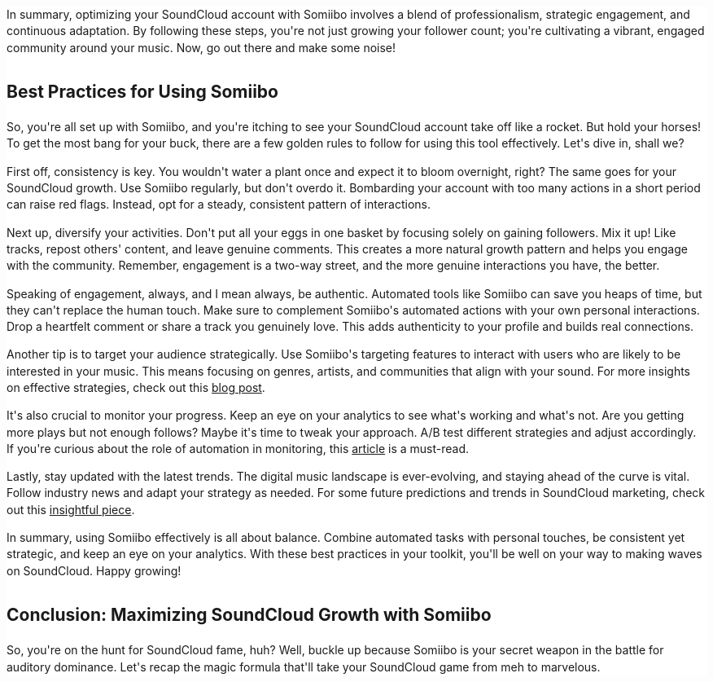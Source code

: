 In summary, optimizing your SoundCloud account with Somiibo involves a blend of professionalism, strategic engagement, and continuous adaptation. By following these steps, you're not just growing your follower count; you're cultivating a vibrant, engaged community around your music. Now, go out there and make some noise!

## Best Practices for Using Somiibo

So, you're all set up with Somiibo, and you're itching to see your SoundCloud account take off like a rocket. But hold your horses! To get the most bang for your buck, there are a few golden rules to follow for using this tool effectively. Let's dive in, shall we?

First off, consistency is key. You wouldn't water a plant once and expect it to bloom overnight, right? The same goes for your SoundCloud growth. Use Somiibo regularly, but don't overdo it. Bombarding your account with too many actions in a short period can raise red flags. Instead, opt for a steady, consistent pattern of interactions.

Next up, diversify your activities. Don't put all your eggs in one basket by focusing solely on gaining followers. Mix it up! Like tracks, repost others' content, and leave genuine comments. This creates a more natural growth pattern and helps you engage with the community. Remember, engagement is a two-way street, and the more genuine interactions you have, the better.

Speaking of engagement, always, and I mean always, be authentic. Automated tools like Somiibo can save you heaps of time, but they can't replace the human touch. Make sure to complement Somiibo's automated actions with your own personal interactions. Drop a heartfelt comment or share a track you genuinely love. This adds authenticity to your profile and builds real connections.

Another tip is to target your audience strategically. Use Somiibo's targeting features to interact with users who are likely to be interested in your music. This means focusing on genres, artists, and communities that align with your sound. For more insights on effective strategies, check out this [blog post](https://soundcloudbooster.com/blog/from-playlists-to-reposts-effective-strategies-for-soundcloud-growth).



It's also crucial to monitor your progress. Keep an eye on your analytics to see what's working and what's not. Are you getting more plays but not enough follows? Maybe it's time to tweak your approach. A/B test different strategies and adjust accordingly. If you're curious about the role of automation in monitoring, this [article](https://soundcloudbooster.com/blog/why-soundcloud-automation-is-essential-for-aspiring-musicians) is a must-read.

Lastly, stay updated with the latest trends. The digital music landscape is ever-evolving, and staying ahead of the curve is vital. Follow industry news and adapt your strategy as needed. For some future predictions and trends in SoundCloud marketing, check out this [insightful piece](https://soundcloudbooster.com/blog/the-future-of-soundcloud-marketing-trends-and-predictions).

In summary, using Somiibo effectively is all about balance. Combine automated tasks with personal touches, be consistent yet strategic, and keep an eye on your analytics. With these best practices in your toolkit, you'll be well on your way to making waves on SoundCloud. Happy growing!

## Conclusion: Maximizing SoundCloud Growth with Somiibo

So, you're on the hunt for SoundCloud fame, huh? Well, buckle up because Somiibo is your secret weapon in the battle for auditory dominance. Let's recap the magic formula that'll take your SoundCloud game from meh to marvelous.
